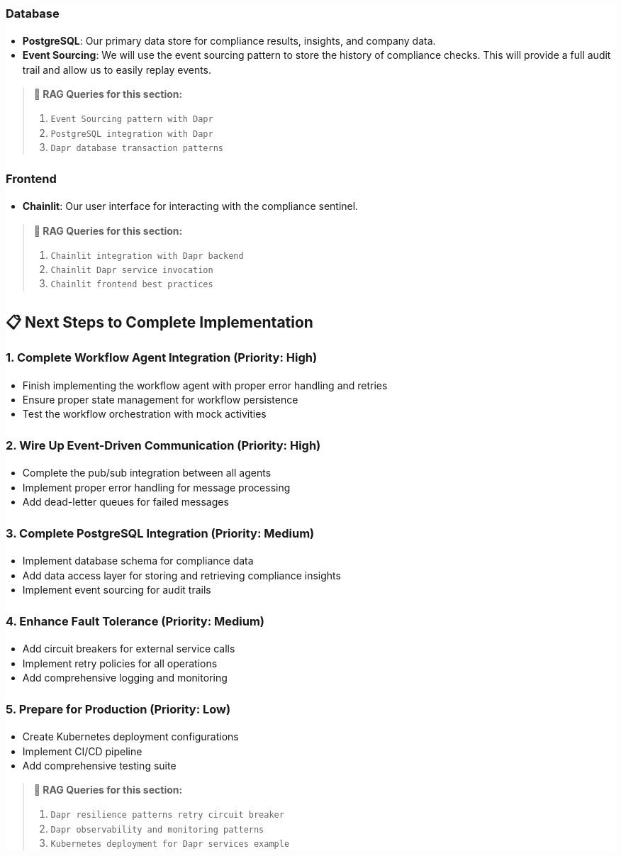 ### **Database**
*   **PostgreSQL**: Our primary data store for compliance results, insights, and company data.
*   **Event Sourcing**: We will use the event sourcing pattern to store the history of compliance checks. This will provide a full audit trail and allow us to easily replay events.

> **🔎 RAG Queries for this section:**
> 1. `Event Sourcing pattern with Dapr`
> 2. `PostgreSQL integration with Dapr`
> 3. `Dapr database transaction patterns`

### **Frontend**
*   **Chainlit**: Our user interface for interacting with the compliance sentinel.

> **🔎 RAG Queries for this section:**
> 1. `Chainlit integration with Dapr backend`
> 2. `Chainlit Dapr service invocation`
> 3. `Chainlit frontend best practices`

## 📋 Next Steps to Complete Implementation

### 1. Complete Workflow Agent Integration (Priority: High)
- Finish implementing the workflow agent with proper error handling and retries
- Ensure proper state management for workflow persistence
- Test the workflow orchestration with mock activities

### 2. Wire Up Event-Driven Communication (Priority: High)
- Complete the pub/sub integration between all agents
- Implement proper error handling for message processing
- Add dead-letter queues for failed messages

### 3. Complete PostgreSQL Integration (Priority: Medium)
- Implement database schema for compliance data
- Add data access layer for storing and retrieving compliance insights
- Implement event sourcing for audit trails

### 4. Enhance Fault Tolerance (Priority: Medium)
- Add circuit breakers for external service calls
- Implement retry policies for all operations
- Add comprehensive logging and monitoring

### 5. Prepare for Production (Priority: Low)
- Create Kubernetes deployment configurations
- Implement CI/CD pipeline
- Add comprehensive testing suite

> **🔎 RAG Queries for this section:**
> 1. `Dapr resilience patterns retry circuit breaker`
> 2. `Dapr observability and monitoring patterns`
> 3. `Kubernetes deployment for Dapr services example`
